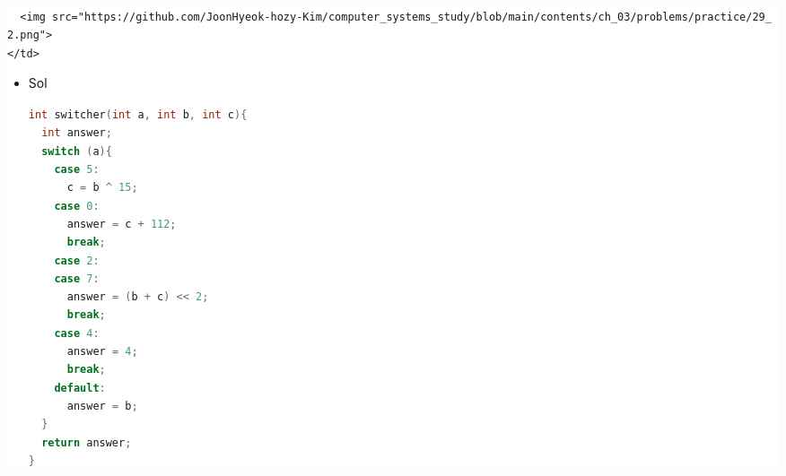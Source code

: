       <img src="https://github.com/JoonHyeok-hozy-Kim/computer_systems_study/blob/main/contents/ch_03/problems/practice/29_2.png">
    </td>
  </tr>
</table>

* Sol
  ```c
  int switcher(int a, int b, int c){
    int answer;
    switch (a){
      case 5:
        c = b ^ 15;      
      case 0:
        answer = c + 112;
        break;    
      case 2: 
      case 7:
        answer = (b + c) << 2;
        break;
      case 4:
        answer = 4;
        break;
      default:
        answer = b;
    }
    return answer;
  }
  ```

